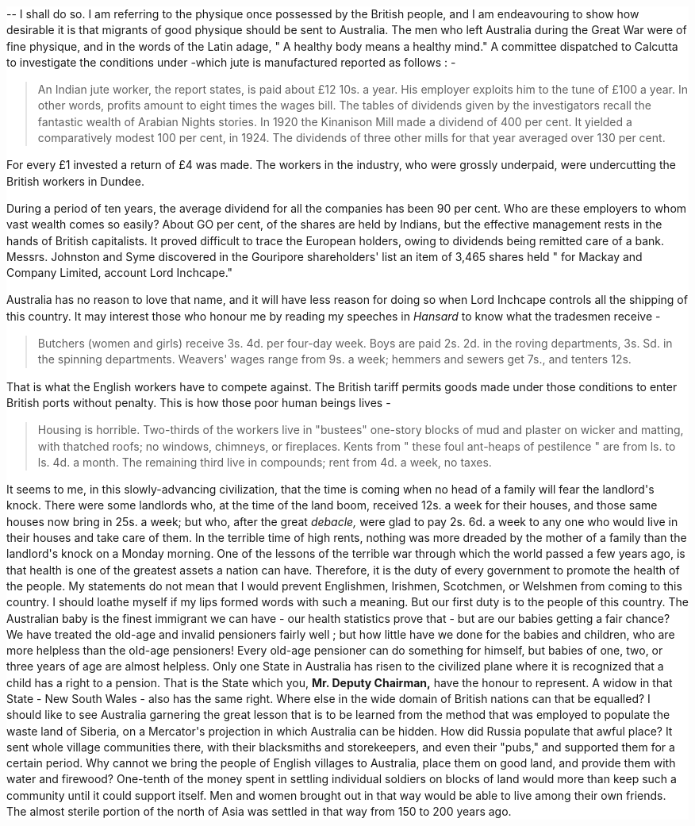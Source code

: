 -- I shall do so. I am referring to the physique once possessed by the British people, and I am endeavouring to show how desirable it is that migrants of good physique should be sent to Australia. The men who left Australia during the Great War were of fine physique, and in the words of the Latin adage, " A healthy body means a healthy mind." A committee dispatched to Calcutta to investigate the conditions under -which jute is manufactured reported as follows : - 

  >An Indian jute worker, the report states, is paid about £12 10s. a year. His employer exploits him to the tune of £100 a year. In other words, profits amount to eight times the wages bill. The tables of dividends given by the investigators recall the fantastic wealth of Arabian Nights stories. In 1920 the  Kinanison  Mill made a dividend of 400 per cent. It yielded a comparatively modest 100 per cent, in 1924. The dividends of three other mills for that year averaged over 130 per cent. 

For every £1 invested a return of £4 was made. The workers in the industry, who were grossly underpaid, were undercutting the British workers in Dundee. 

During a period of ten years, the average dividend for all the companies has been 90 per cent. Who are these employers to whom vast wealth comes so easily? About GO per cent, of the shares are held by Indians, but the effective management rests in the hands of British capitalists. It proved difficult to trace the European holders, owing to dividends being remitted care of a bank. Messrs. Johnston and Syme discovered in the  Gouripore  shareholders' list an item of 3,465 shares held " for Mackay and Company Limited, account Lord Inchcape." 

Australia has no reason to love that name, and it will have less reason for doing so when Lord Inchcape controls all the shipping of this country. It may interest those who honour me by reading my speeches in  *Hansard*  to know what the tradesmen receive - 

  >Butchers (women and girls) receive 3s. 4d. per four-day week. Boys are paid 2s. 2d. in the roving departments, 3s. Sd. in the spinning departments. Weavers' wages range from 9s. a week;  hemmers  and sewers get 7s., and tenters 12s. 

That is what the English workers have to compete against. The British tariff permits goods made under those conditions to enter British ports without penalty. This is how those poor human beings lives - 

  >Housing is horrible. Two-thirds of the workers live in  "bustees"  one-story blocks of mud and plaster on wicker and matting, with thatched roofs; no windows, chimneys, or fireplaces. Kents from " these foul ant-heaps of pestilence " are from ls. to ls. 4d. a month. The remaining third live in compounds; rent from 4d. a week, no taxes. 

It seems to me, in this slowly-advancing civilization, that the time is coming when no head of a family will fear the landlord's knock. There were some landlords who, at the time of the land boom, received 12s. a week for their houses, and those same houses now bring in 25s. a week; but who, after the great  *debacle,*  were glad to pay 2s. 6d. a week to any one who would live in their houses and take care of them. In the terrible time of high rents, nothing was more dreaded by the mother of a family than the landlord's knock on a Monday morning. One of the lessons of the terrible war through which the world passed a few years ago, is that health is one of the greatest assets a nation can have. Therefore, it is the duty of every government to promote the health of the people. My statements do not mean that I would prevent Englishmen, Irishmen, Scotchmen, or Welshmen from coming to this country. I should loathe myself if my lips formed words with such a meaning. But our first duty is to the people of this country. The Australian baby is the finest immigrant we can have - our health statistics prove that - but are our babies getting a fair chance? We have treated the old-age and invalid pensioners fairly well ; but how little have we done for the babies and children, who are more helpless than the old-age pensioners! Every old-age pensioner can do something for himself, but babies of one, two, or three years of age are almost helpless. Only one State in Australia has risen to the civilized plane where it is recognized that a child has a right to a pension. That is the State which you,  **Mr. Deputy Chairman,**  have the honour to represent. A widow in that State - New South Wales - also has the same right. Where else in the wide domain of British nations can that be equalled? I should like to see Australia garnering the great lesson that is to be learned from the method that was employed to populate the waste land of Siberia, on a Mercator's  projection in which Australia can be hidden. How did Russia populate that awful place? It sent whole village communities there, with their blacksmiths and storekeepers, and even their "pubs," and supported them for a certain period. Why cannot we bring the people of English villages to Australia, place them on good land, and provide them with water and firewood? One-tenth of the money spent in settling individual soldiers on blocks of land would more than keep such a community until it could support itself. Men and women brought out in that way would be able to live among their own friends. The almost sterile portion of the north of Asia was settled in that way from 150 to 200 years ago. 
